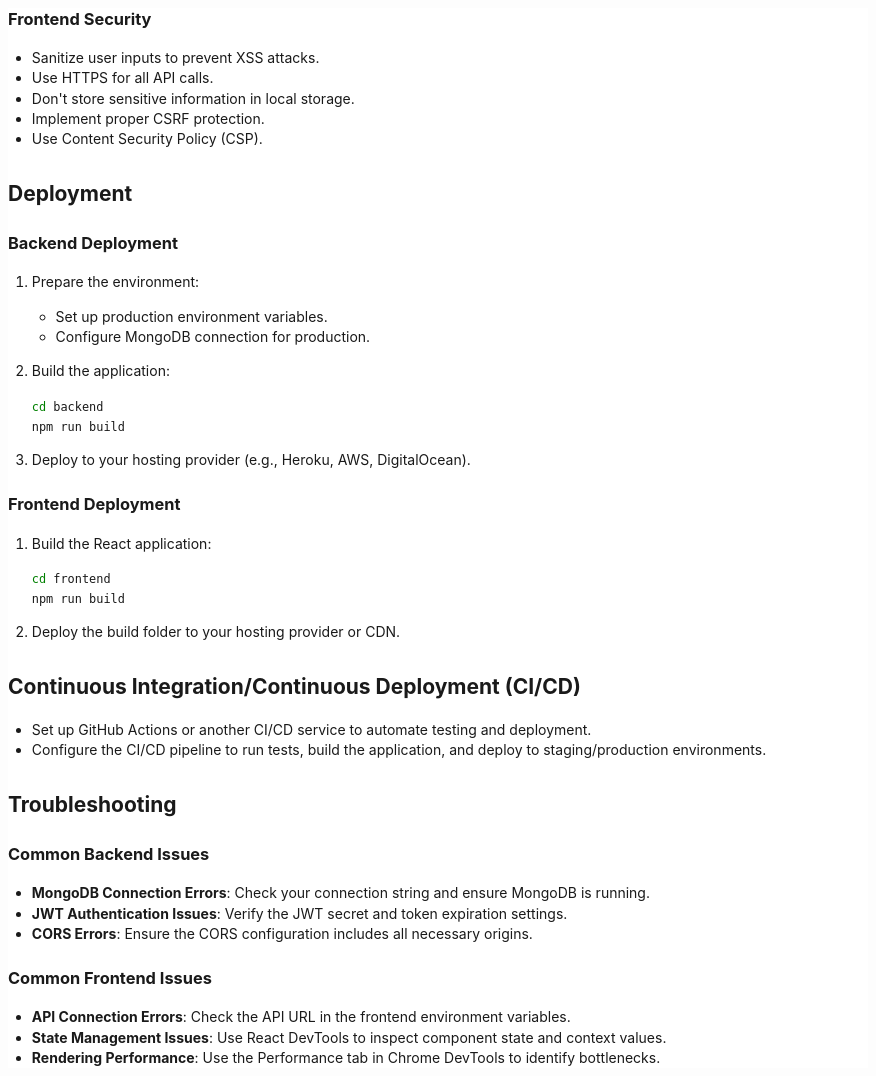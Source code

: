 ### Frontend Security

- Sanitize user inputs to prevent XSS attacks.
- Use HTTPS for all API calls.
- Don't store sensitive information in local storage.
- Implement proper CSRF protection.
- Use Content Security Policy (CSP).

## Deployment

### Backend Deployment

1. Prepare the environment:
   - Set up production environment variables.
   - Configure MongoDB connection for production.

2. Build the application:
   ```bash
   cd backend
   npm run build
   ```

3. Deploy to your hosting provider (e.g., Heroku, AWS, DigitalOcean).

### Frontend Deployment

1. Build the React application:
   ```bash
   cd frontend
   npm run build
   ```

2. Deploy the build folder to your hosting provider or CDN.

## Continuous Integration/Continuous Deployment (CI/CD)

- Set up GitHub Actions or another CI/CD service to automate testing and deployment.
- Configure the CI/CD pipeline to run tests, build the application, and deploy to staging/production environments.

## Troubleshooting

### Common Backend Issues

- **MongoDB Connection Errors**: Check your connection string and ensure MongoDB is running.
- **JWT Authentication Issues**: Verify the JWT secret and token expiration settings.
- **CORS Errors**: Ensure the CORS configuration includes all necessary origins.

### Common Frontend Issues

- **API Connection Errors**: Check the API URL in the frontend environment variables.
- **State Management Issues**: Use React DevTools to inspect component state and context values.
- **Rendering Performance**: Use the Performance tab in Chrome DevTools to identify bottlenecks.
